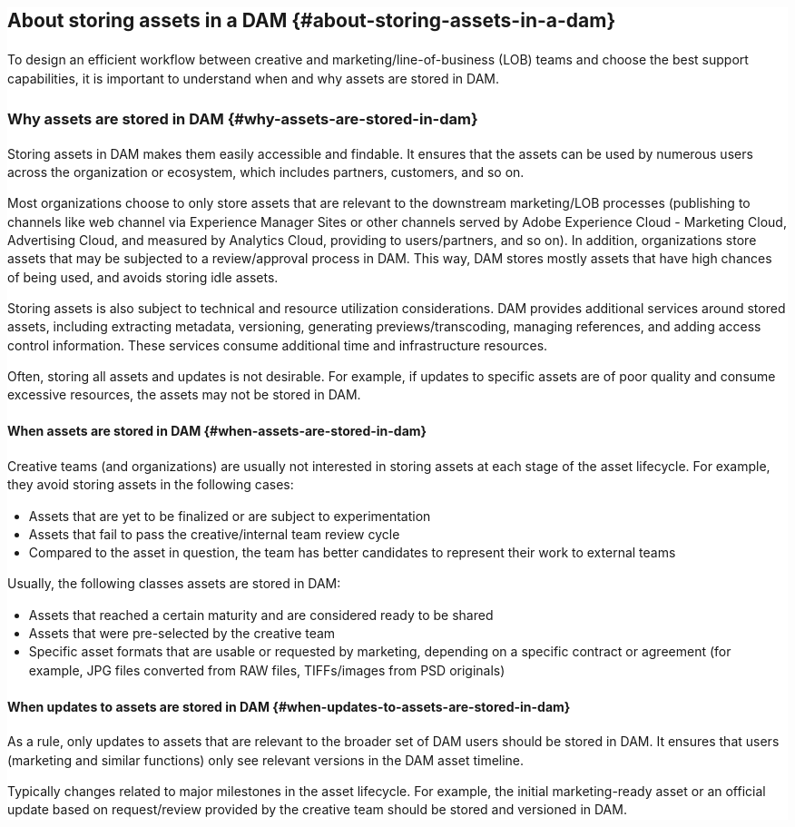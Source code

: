 ## About storing assets in a DAM {#about-storing-assets-in-a-dam}

To design an efficient workflow between creative and marketing/line-of-business (LOB) teams and choose the best support capabilities, it is important to understand when and why assets are stored in DAM.

### Why assets are stored in DAM {#why-assets-are-stored-in-dam}

Storing assets in DAM makes them easily accessible and findable. It ensures that the assets can be used by numerous users across the organization or ecosystem, which includes partners, customers, and so on.

Most organizations choose to only store assets that are relevant to the downstream marketing/LOB processes (publishing to channels like web channel via Experience Manager Sites or other channels served by Adobe Experience Cloud - Marketing Cloud, Advertising Cloud, and measured by Analytics Cloud, providing to users/partners, and so on). In addition, organizations store assets that may be subjected to a review/approval process in DAM. This way, DAM stores mostly assets that have high chances of being used, and avoids storing idle assets.

Storing assets is also subject to technical and resource utilization considerations. DAM provides additional services around stored assets, including extracting metadata, versioning, generating previews/transcoding, managing references, and adding access control information. These services consume additional time and infrastructure resources.

Often, storing all assets and updates is not desirable. For example, if updates to specific assets are of poor quality and consume excessive resources, the assets may not be stored in DAM.

#### When assets are stored in DAM {#when-assets-are-stored-in-dam}

Creative teams (and organizations) are usually not interested in storing assets at each stage of the asset lifecycle. For example, they avoid storing assets in the following cases:

* Assets that are yet to be finalized or are subject to experimentation
* Assets that fail to pass the creative/internal team review cycle
* Compared to the asset in question, the team has better candidates to represent their work to external teams

Usually, the following classes assets are stored in DAM:

* Assets that reached a certain maturity and are considered ready to be shared
* Assets that were pre-selected by the creative team
* Specific asset formats that are usable or requested by marketing, depending on a specific contract or agreement (for example, JPG files converted from RAW files, TIFFs/images from PSD originals)

#### When updates to assets are stored in DAM {#when-updates-to-assets-are-stored-in-dam}

As a rule, only updates to assets that are relevant to the broader set of DAM users should be stored in DAM. It ensures that users (marketing and similar functions) only see relevant versions in the DAM asset timeline.

Typically changes related to major milestones in the asset lifecycle. For example, the initial marketing-ready asset or an official update based on request/review provided by the creative team should be stored and versioned in DAM.
